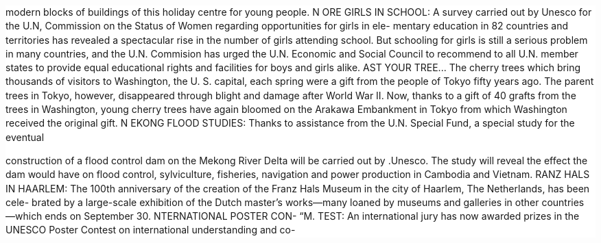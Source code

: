 modern blocks of buildings of this holiday 
centre for young people. 
N ORE GIRLS IN SCHOOL: A survey 
carried out by Unesco for the U.N, 
Commission on the Status of Women 
regarding opportunities for girls in ele- 
mentary education in 82 countries and 
territories has revealed a spectacular rise 
in the number of girls attending school. 
But schooling for girls is still a serious 
problem in many countries, and the U.N. 
Commision has urged the U.N. Economic 
and Social Council to recommend to all 
U.N. member states to provide equal 
educational rights and facilities for boys 
and girls alike. 
AST YOUR TREE... The cherry trees 
which bring thousands of visitors to 
Washington, the U. S. capital, each spring 
were a gift from the people of Tokyo 
fifty years ago. The parent trees in Tokyo, 
however, disappeared through blight and 
damage after World War II. Now, thanks 
to a gift of 40 grafts from the trees in 
Washington, young cherry trees have again 
bloomed on the Arakawa Embankment in 
Tokyo from which Washington received the 
original gift. 
N EKONG FLOOD STUDIES: Thanks 
to assistance from the U.N. Special 
Fund, a special study for the eventual 
  
construction of a flood control dam on the 
Mekong River Delta will be carried out 
by .Unesco. The study will reveal the 
effect the dam would have on flood control, 
sylviculture, fisheries, navigation and power 
production in Cambodia and Vietnam. 
RANZ HALS IN HAARLEM: The 
100th anniversary of the creation of 
the Franz Hals Museum in the city of 
Haarlem, The Netherlands, has been cele- 
brated by a large-scale exhibition of the 
Dutch master’s works—many loaned by 
museums and galleries in other countries 
—which ends on September 30. 
NTERNATIONAL POSTER CON- 
“M. TEST: An international jury has now 
awarded prizes in the UNESCO Poster Contest 
on international understanding and co- 
